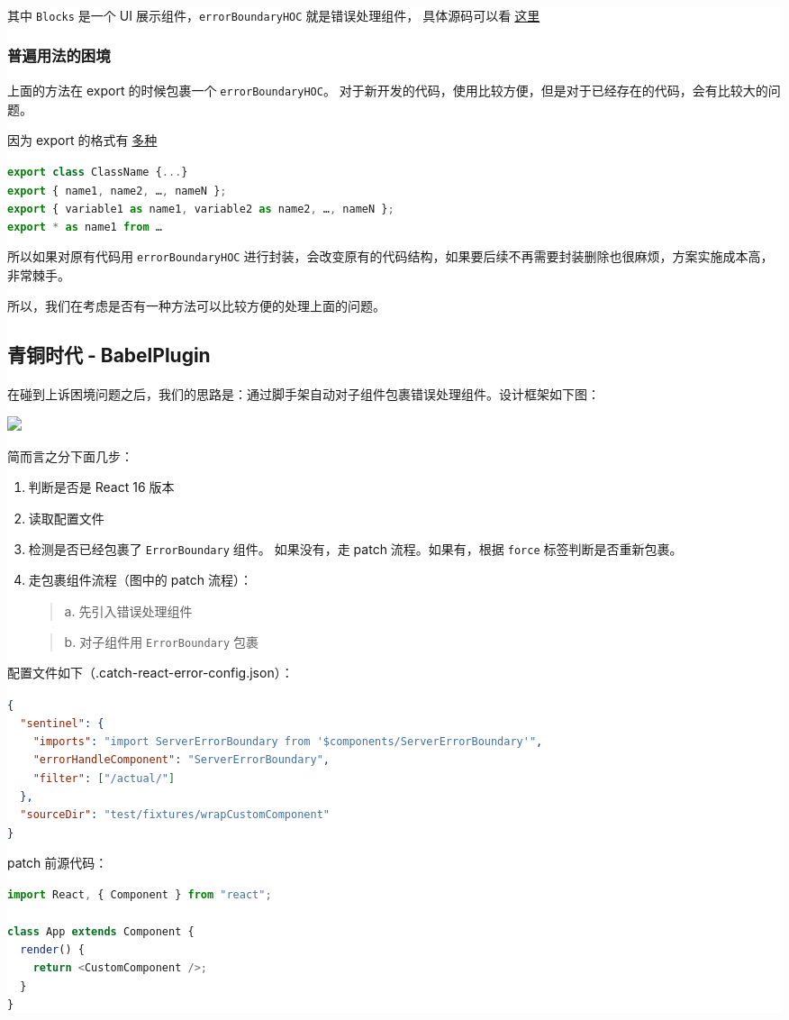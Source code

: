 其中 `Blocks` 是一个 UI 展示组件，`errorBoundaryHOC` 就是错误处理组件，
具体源码可以看 [这里](https://github.com/LLK/scratch-gui/blob/develop/src/containers/blocks.jsx)

### 普遍用法的困境

上面的方法在 export 的时候包裹一个 `errorBoundaryHOC`。
对于新开发的代码，使用比较方便，但是对于已经存在的代码，会有比较大的问题。

因为 export 的格式有 [多种](https://developer.mozilla.org/en-US/docs/web/javascript/reference/statements/export)

```js
export class ClassName {...}
export { name1, name2, …, nameN };
export { variable1 as name1, variable2 as name2, …, nameN };
export * as name1 from …

```

所以如果对原有代码用 `errorBoundaryHOC` 进行封装，会改变原有的代码结构，如果要后续不再需要封装删除也很麻烦，方案实施成本高，非常棘手。

所以，我们在考虑是否有一种方法可以比较方便的处理上面的问题。

## 青铜时代 - BabelPlugin

在碰到上诉困境问题之后，我们的思路是：通过脚手架自动对子组件包裹错误处理组件。设计框架如下图：

![](https://p1.music.126.net/tysmu4OsQHxfA8SFMPVvlg==/109951164599347997.png)

简而言之分下面几步：

1. 判断是否是 React 16 版本
2. 读取配置文件
3. 检测是否已经包裹了 `ErrorBoundary` 组件。 如果没有，走 patch 流程。如果有，根据 `force` 标签判断是否重新包裹。
4. 走包裹组件流程（图中的 patch 流程）：

   > a. 先引入错误处理组件

   > b. 对子组件用 `ErrorBoundary` 包裹

配置文件如下（.catch-react-error-config.json）：

```json
{
  "sentinel": {
    "imports": "import ServerErrorBoundary from '$components/ServerErrorBoundary'",
    "errorHandleComponent": "ServerErrorBoundary",
    "filter": ["/actual/"]
  },
  "sourceDir": "test/fixtures/wrapCustomComponent"
}
```

patch 前源代码：

```js
import React, { Component } from "react";

class App extends Component {
  render() {
    return <CustomComponent />;
  }
}
```
